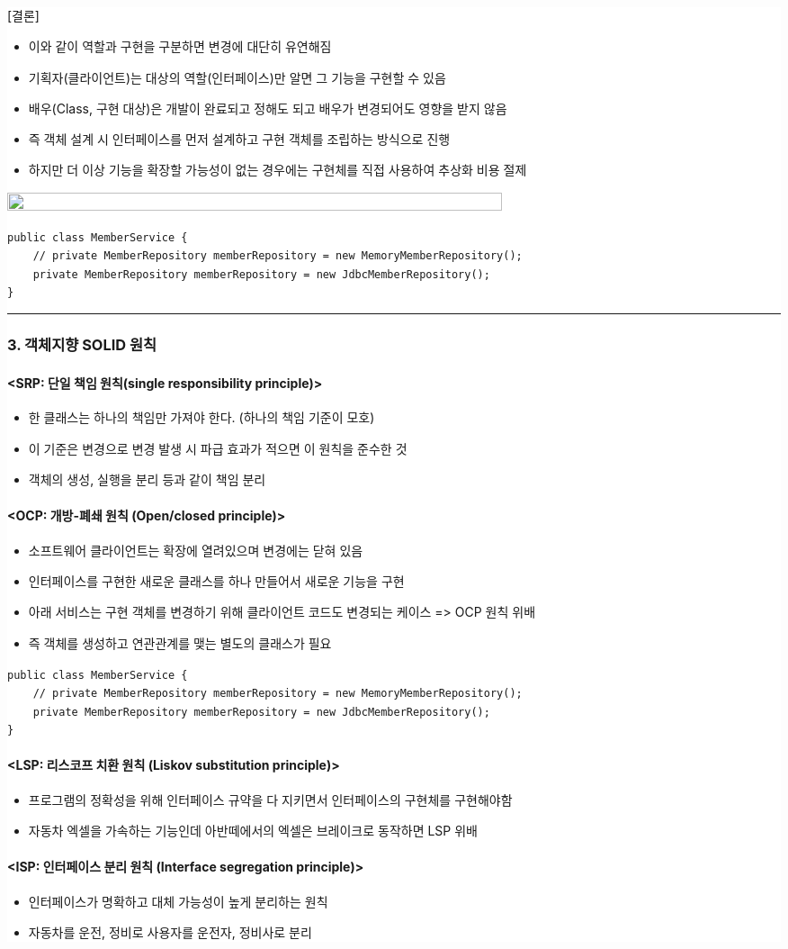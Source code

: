 [결론]
- 이와 같이 역할과 구현을 구분하면 변경에 대단히 유연해짐

- 기획자(클라이언트)는 대상의 역할(인터페이스)만 알면 그 기능을 구현할 수 있음

- 배우(Class, 구현 대상)은 개발이 완료되고 정해도 되고 배우가 변경되어도 영향을 받지 않음

- 즉 객체 설계 시 인터페이스를 먼저 설계하고 구현 객체를 조립하는 방식으로 진행

- 하지만 더 이상 기능을 확장할 가능성이 없는 경우에는 구현체를 직접 사용하여 추상화 비용 절제

<img src="https://user-images.githubusercontent.com/101415950/194828466-43985fd8-d0a0-46b5-a268-bc9e7fb6cfed.png" width="80%" height="80%">

```
public class MemberService {
	// private MemberRepository memberRepository = new MemoryMemberRepository();
	private MemberRepository memberRepository = new JdbcMemberRepository();
}
```

---
### 3. 객체지향 SOLID 원칙

#### <SRP: 단일 책임 원칙(single responsibility principle)>

- 한 클래스는 하나의 책임만 가져야 한다. (하나의 책임 기준이 모호)

- 이 기준은 변경으로 변경 발생 시 파급 효과가 적으면 이 원칙을 준수한 것

- 객체의 생성, 실행을 분리 등과 같이 책임 분리

#### <OCP: 개방-폐쇄 원칙 (Open/closed principle)>

- 소프트웨어 클라이언트는 확장에 열려있으며 변경에는 닫혀 있음

- 인터페이스를 구현한 새로운 클래스를 하나 만들어서 새로운 기능을 구현

- 아래 서비스는 구현 객체를 변경하기 위해 클라이언트 코드도 변경되는 케이스 => OCP 원칙 위배

- 즉 객체를 생성하고 연관관계를 맺는 별도의 클래스가 필요

```
public class MemberService {
	// private MemberRepository memberRepository = new MemoryMemberRepository();
	private MemberRepository memberRepository = new JdbcMemberRepository();
}
```

#### <LSP: 리스코프 치환 원칙 (Liskov substitution principle)>

- 프로그램의 정확성을 위해 인터페이스 규약을 다 지키면서 인터페이스의 구현체를 구현해야함

- 자동차 엑셀을 가속하는 기능인데 아반떼에서의 엑셀은 브레이크로 동작하면 LSP 위배

#### <ISP: 인터페이스 분리 원칙 (Interface segregation principle)>

- 인터페이스가 명확하고 대체 가능성이 높게 분리하는 원칙

- 자동차를 운전, 정비로 사용자를 운전자, 정비사로 분리
